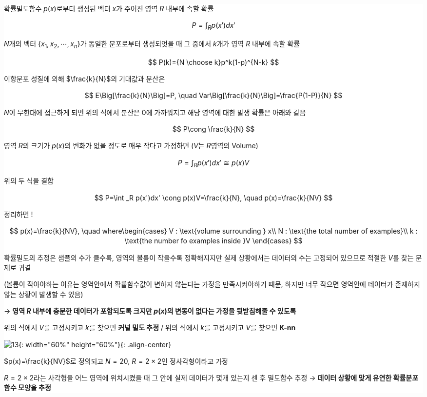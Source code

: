 확률밀도함수 $p(x)$로부터 생성된 벡터 $x$가 주어진 영역 $R$ 내부에 속할 확률

$$
P=\int_R p(x')dx'
$$

$N$개의 벡터 $\{x_1, x_2, \cdots, x_n\}$가 동일한 분포로부터 생성되엇을 때 그 중에서 $k$개가 영역 $R$ 내부에 속할 확률

$$
P(k)={N \choose k}p^k(1-p)^{N-k}
$$

이항분포 성질에 의해 $\frac{k}{N}$의 기대값과 분산은 

$$
E\Big[\frac{k}{N}\Big]=P, \quad Var\Big[\frac{k}{N}\Big]=\frac{P(1-P)}{N}
$$

$N$이 무한대에 접근하게 되면 위의 식에서 분산은 0에 가까워지고 해당 영역에 대한 발생 확률은 아래와 같음

$$
P\cong \frac{k}{N}
$$

영역 $R$의 크기가 $p(x)$의 변화가 없을 정도로 매우 작다고 가정하면 ($V$는 $R$영역의 Volume)

$$
P=\int _R p(x')dx' \cong p(x)V
$$

위의 두 식을 결합

$$
P=\int _R p(x')dx' \cong p(x)V=\frac{k}{N}, \quad p(x)=\frac{k}{NV}
$$

정리하면 ! 

$$
p(x)=\frac{k}{NV}, \quad where\begin{cases} V : \text{volume surrounding } x\\
N : \text{the total number of examples}\\
k : \text{the number fo examples inside }V
\end{cases}
$$

확률밀도의 추정은 샘플의 수가 클수록, 영역의 볼륨이 작을수록 정확해지지만 실제 상황에서는 데이터의 수는 고정되어 있으므로 적절한 $V$를 찾는 문제로 귀결

(볼륨이 작아야하는 이유는 영역안에서 확률함수값이 변하지 않는다는 가정을 만족시켜야하기 때문, 하지만 너무 작으면 영역안에 데이터가 존재하지 않는 상황이 발생할 수 있음)

→ **영역 $R$ 내부에 충분한 데이터가 포함되도록 크지만 $p(x)$의 변동이 없다는 가정을 뒷받침해줄 수 있도록**

위의 식에서 $V$를 고정시키고 $k$를 찾으면 **커널 밀도 추정** / 위의 식에서 $k$를 고정시키고 $V$를 찾으면 **K-nn**

![13](https://user-images.githubusercontent.com/86525868/221347043-181f0010-248d-4641-a01f-379ff4fd7ca5.png){: width="60%" height="60%"}{: .align-center}

$p(x)=\frac{k}{NV}$로 정의되고 $N=20, \ R=2\times 2$인 정사각형이라고 가정

$R=2\times 2$라는 사각형을 어느 영역에 위치시켰을 때 그 안에 실제 데이터가 몇개 있는지 센 후 밀도함수 추정 → **데이터 상황에 맞게 유연한 확률분포함수 모양을 추정**

